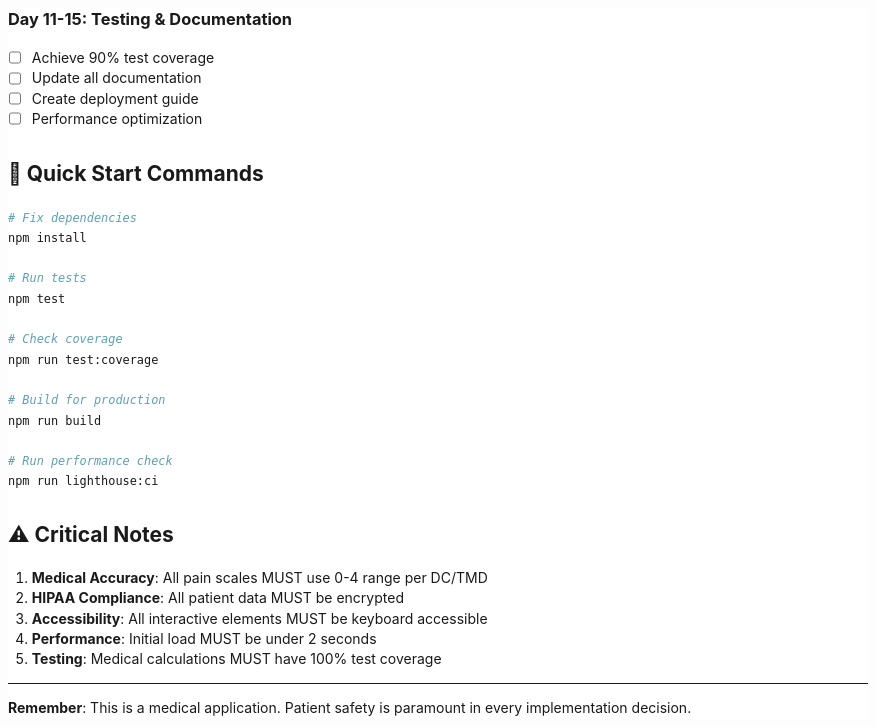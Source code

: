 ### Day 11-15: Testing & Documentation
- [ ] Achieve 90% test coverage
- [ ] Update all documentation
- [ ] Create deployment guide
- [ ] Performance optimization

## 🚀 Quick Start Commands

```bash
# Fix dependencies
npm install

# Run tests
npm test

# Check coverage
npm run test:coverage

# Build for production
npm run build

# Run performance check
npm run lighthouse:ci
```

## ⚠️ Critical Notes

1. **Medical Accuracy**: All pain scales MUST use 0-4 range per DC/TMD
2. **HIPAA Compliance**: All patient data MUST be encrypted
3. **Accessibility**: All interactive elements MUST be keyboard accessible
4. **Performance**: Initial load MUST be under 2 seconds
5. **Testing**: Medical calculations MUST have 100% test coverage

---

**Remember**: This is a medical application. Patient safety is paramount in every implementation decision.